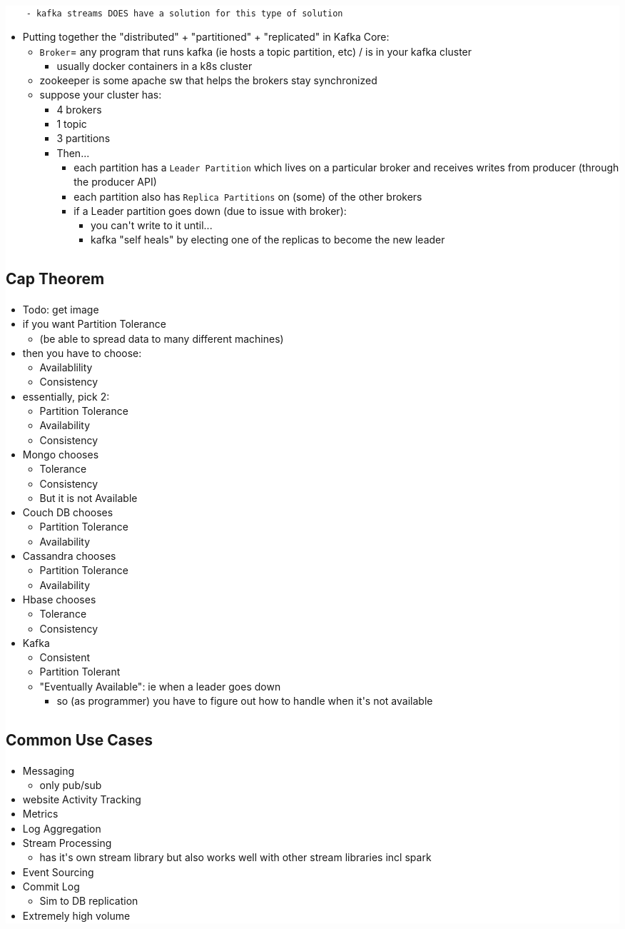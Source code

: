         - kafka streams DOES have a solution for this type of solution
  - Putting together the "distributed" + "partitioned" + "replicated" in Kafka Core:
    - `Broker`= any program that runs kafka (ie hosts a topic partition, etc) / is in your kafka cluster
      - usually docker containers in a k8s cluster
    - zookeeper is some apache sw that helps the brokers stay synchronized
    - suppose your cluster has:
      - 4 brokers
      - 1 topic
      - 3 partitions
      - Then...
        - each partition has a `Leader Partition` which lives on a particular broker and receives writes from producer (through the producer API)
        - each partition also has `Replica Partitions` on (some) of the other brokers
        - if a Leader partition goes down (due to issue with broker):
          - you can't write to it until...    
          - kafka "self heals" by electing one of the replicas to become the new leader

## Cap Theorem 
- Todo: get image 
- if you want Partition Tolerance
  - (be able to spread data to many different machines)
- then you have to choose:
  - Availablility
  - Consistency
- essentially, pick 2:
  - Partition Tolerance
  - Availability
  - Consistency
- Mongo chooses
  - Tolerance
  - Consistency
  - But it is not Available
- Couch DB chooses
  - Partition Tolerance
  - Availability
- Cassandra chooses
  - Partition Tolerance
  - Availability
- Hbase chooses
  - Tolerance
  - Consistency
- Kafka
  - Consistent
  - Partition Tolerant
  - "Eventually Available": ie when a leader goes down
    - so (as programmer) you have to figure out how to handle when it's not available

## Common Use Cases
- Messaging
  - only pub/sub
- website Activity Tracking
- Metrics
- Log Aggregation
- Stream Processing
  - has it's own stream library but also works well with other stream libraries incl spark
- Event Sourcing  
- Commit Log
  - Sim to DB replication
- Extremely high volume

